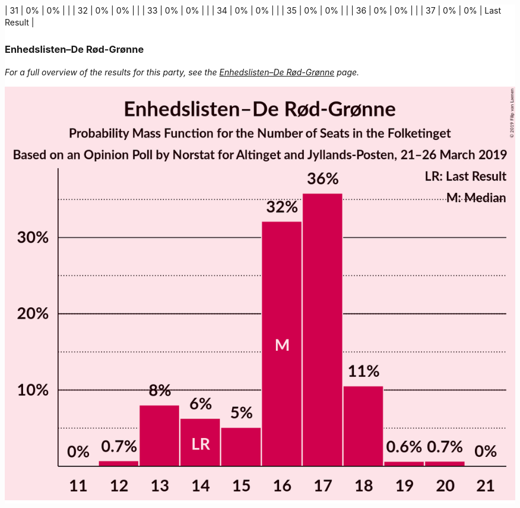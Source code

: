 | 31 | 0% | 0% |  |
| 32 | 0% | 0% |  |
| 33 | 0% | 0% |  |
| 34 | 0% | 0% |  |
| 35 | 0% | 0% |  |
| 36 | 0% | 0% |  |
| 37 | 0% | 0% | Last Result |

### Enhedslisten–De Rød-Grønne

*For a full overview of the results for this party, see the [Enhedslisten–De Rød-Grønne](party-enhedslisten–derød-grønne.html) page.*

![Graph with seats probability mass function not yet produced](2019-03-26-Norstat-seats-pmf-enhedslisten–derød-grønne.png "Seats Probability Mass Function")

